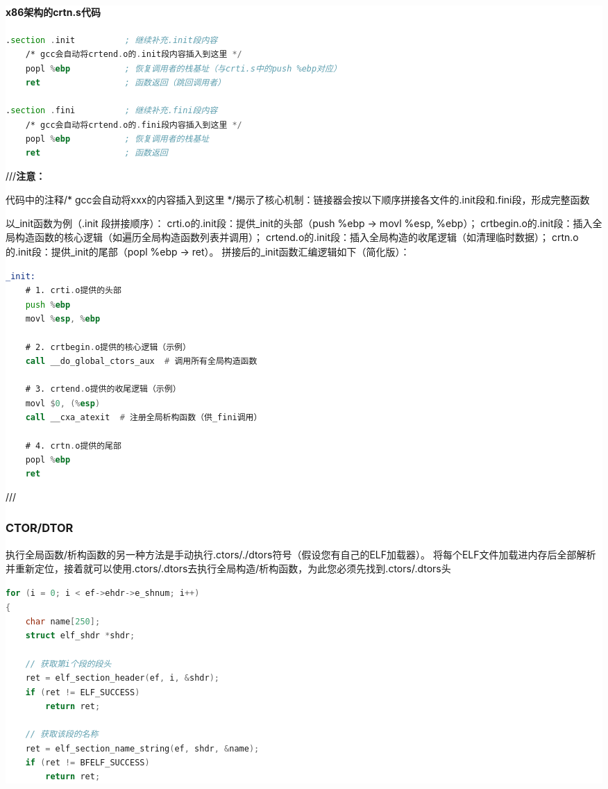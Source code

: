 
#### x86架构的crtn.s代码

```asm
.section .init          ; 继续补充.init段内容
    /* gcc会自动将crtend.o的.init段内容插入到这里 */
    popl %ebp           ; 恢复调用者的栈基址（与crti.s中的push %ebp对应）
    ret                 ; 函数返回（跳回调用者）

.section .fini          ; 继续补充.fini段内容
    /* gcc会自动将crtend.o的.fini段内容插入到这里 */
    popl %ebp           ; 恢复调用者的栈基址
    ret                 ; 函数返回
```

///**注意：**

代码中的注释/* gcc会自动将xxx的内容插入到这里 */揭示了核心机制：链接器会按以下顺序拼接各文件的.init段和.fini段，形成完整函数

以_init函数为例（.init 段拼接顺序）：
crti.o的.init段：提供_init的头部（push %ebp → movl %esp, %ebp）；
crtbegin.o的.init段：插入全局构造函数的核心逻辑（如遍历全局构造函数列表并调用）；
crtend.o的.init段：插入全局构造的收尾逻辑（如清理临时数据）；
crtn.o的.init段：提供_init的尾部（popl %ebp → ret）。
拼接后的_init函数汇编逻辑如下（简化版）：

```asm
_init:
    # 1. crti.o提供的头部
    push %ebp
    movl %esp, %ebp

    # 2. crtbegin.o提供的核心逻辑（示例）
    call __do_global_ctors_aux  # 调用所有全局构造函数

    # 3. crtend.o提供的收尾逻辑（示例）
    movl $0, (%esp)
    call __cxa_atexit  # 注册全局析构函数（供_fini调用）

    # 4. crtn.o提供的尾部
    popl %ebp
    ret

```
///

### CTOR/DTOR

执行全局函数/析构函数的另一种方法是手动执行.ctors/./dtors符号（假设您有自己的ELF加载器）。 将每个ELF文件加载进内存后全部解析并重新定位，接着就可以使用.ctors/.dtors去执行全局构造/析构函数，为此您必须先找到.ctors/.dtors头

```c
for (i = 0; i < ef->ehdr->e_shnum; i++)
{
    char name[250];
    struct elf_shdr *shdr;

    // 获取第i个段的段头
    ret = elf_section_header(ef, i, &shdr);
    if (ret != ELF_SUCCESS)
        return ret;

    // 获取该段的名称
    ret = elf_section_name_string(ef, shdr, &name);
    if (ret != BFELF_SUCCESS)
        return ret;

```